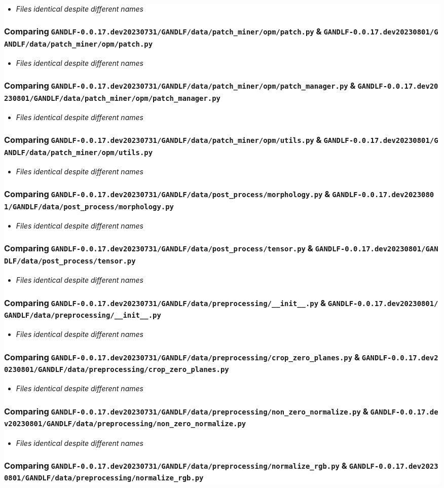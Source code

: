  * *Files identical despite different names*

### Comparing `GANDLF-0.0.17.dev20230731/GANDLF/data/patch_miner/opm/patch.py` & `GANDLF-0.0.17.dev20230801/GANDLF/data/patch_miner/opm/patch.py`

 * *Files identical despite different names*

### Comparing `GANDLF-0.0.17.dev20230731/GANDLF/data/patch_miner/opm/patch_manager.py` & `GANDLF-0.0.17.dev20230801/GANDLF/data/patch_miner/opm/patch_manager.py`

 * *Files identical despite different names*

### Comparing `GANDLF-0.0.17.dev20230731/GANDLF/data/patch_miner/opm/utils.py` & `GANDLF-0.0.17.dev20230801/GANDLF/data/patch_miner/opm/utils.py`

 * *Files identical despite different names*

### Comparing `GANDLF-0.0.17.dev20230731/GANDLF/data/post_process/morphology.py` & `GANDLF-0.0.17.dev20230801/GANDLF/data/post_process/morphology.py`

 * *Files identical despite different names*

### Comparing `GANDLF-0.0.17.dev20230731/GANDLF/data/post_process/tensor.py` & `GANDLF-0.0.17.dev20230801/GANDLF/data/post_process/tensor.py`

 * *Files identical despite different names*

### Comparing `GANDLF-0.0.17.dev20230731/GANDLF/data/preprocessing/__init__.py` & `GANDLF-0.0.17.dev20230801/GANDLF/data/preprocessing/__init__.py`

 * *Files identical despite different names*

### Comparing `GANDLF-0.0.17.dev20230731/GANDLF/data/preprocessing/crop_zero_planes.py` & `GANDLF-0.0.17.dev20230801/GANDLF/data/preprocessing/crop_zero_planes.py`

 * *Files identical despite different names*

### Comparing `GANDLF-0.0.17.dev20230731/GANDLF/data/preprocessing/non_zero_normalize.py` & `GANDLF-0.0.17.dev20230801/GANDLF/data/preprocessing/non_zero_normalize.py`

 * *Files identical despite different names*

### Comparing `GANDLF-0.0.17.dev20230731/GANDLF/data/preprocessing/normalize_rgb.py` & `GANDLF-0.0.17.dev20230801/GANDLF/data/preprocessing/normalize_rgb.py`
